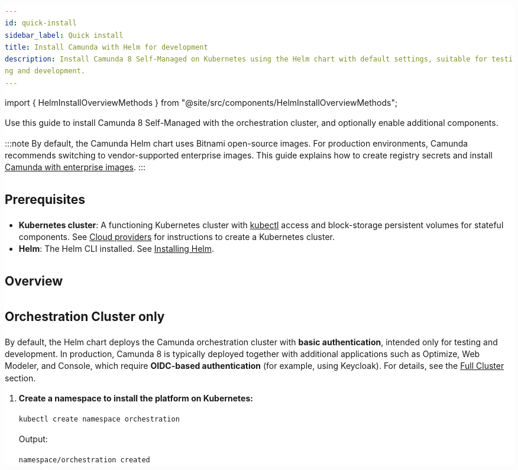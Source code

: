 ```yaml
---
id: quick-install
sidebar_label: Quick install
title: Install Camunda with Helm for development
description: Install Camunda 8 Self-Managed on Kubernetes using the Helm chart with default settings, suitable for testing and development.
---
```


import { HelmInstallOverviewMethods } from "@site/src/components/HelmInstallOverviewMethods";

Use this guide to install Camunda 8 Self-Managed with the orchestration cluster, and optionally enable additional components.



:::note
By default, the Camunda Helm chart uses Bitnami open-source images. For production environments, Camunda recommends switching to vendor-supported enterprise images. This guide explains how to create registry secrets and install [Camunda with enterprise images](/self-managed/deployment/helm/configure/registry-and-images/install-bitnami-enterprise-images.md).
:::

## Prerequisites

- **Kubernetes cluster**: A functioning Kubernetes cluster with [kubectl](https://kubernetes.io/docs/tasks/tools/#kubectl) access and block-storage persistent volumes for stateful components. See [Cloud providers](/self-managed/deployment/helm/cloud-providers/index.md) for instructions to create a Kubernetes cluster.
- **Helm**: The Helm CLI installed. See [Installing Helm](https://helm.sh/docs/intro/install/).

## Overview

<HelmInstallOverviewMethods/>

## Orchestration Cluster only

By default, the Helm chart deploys the Camunda orchestration cluster with **basic authentication**, intended only for testing and development. In production, Camunda 8 is typically deployed together with additional applications such as Optimize, Web Modeler, and Console, which require **OIDC-based authentication** (for example, using Keycloak). For details, see the [Full Cluster](#full-cluster) section.

1. **Create a namespace to install the platform on Kubernetes:**

   ```bash
   kubectl create namespace orchestration
   ```

   Output:

   ```bash
   namespace/orchestration created
   ```
